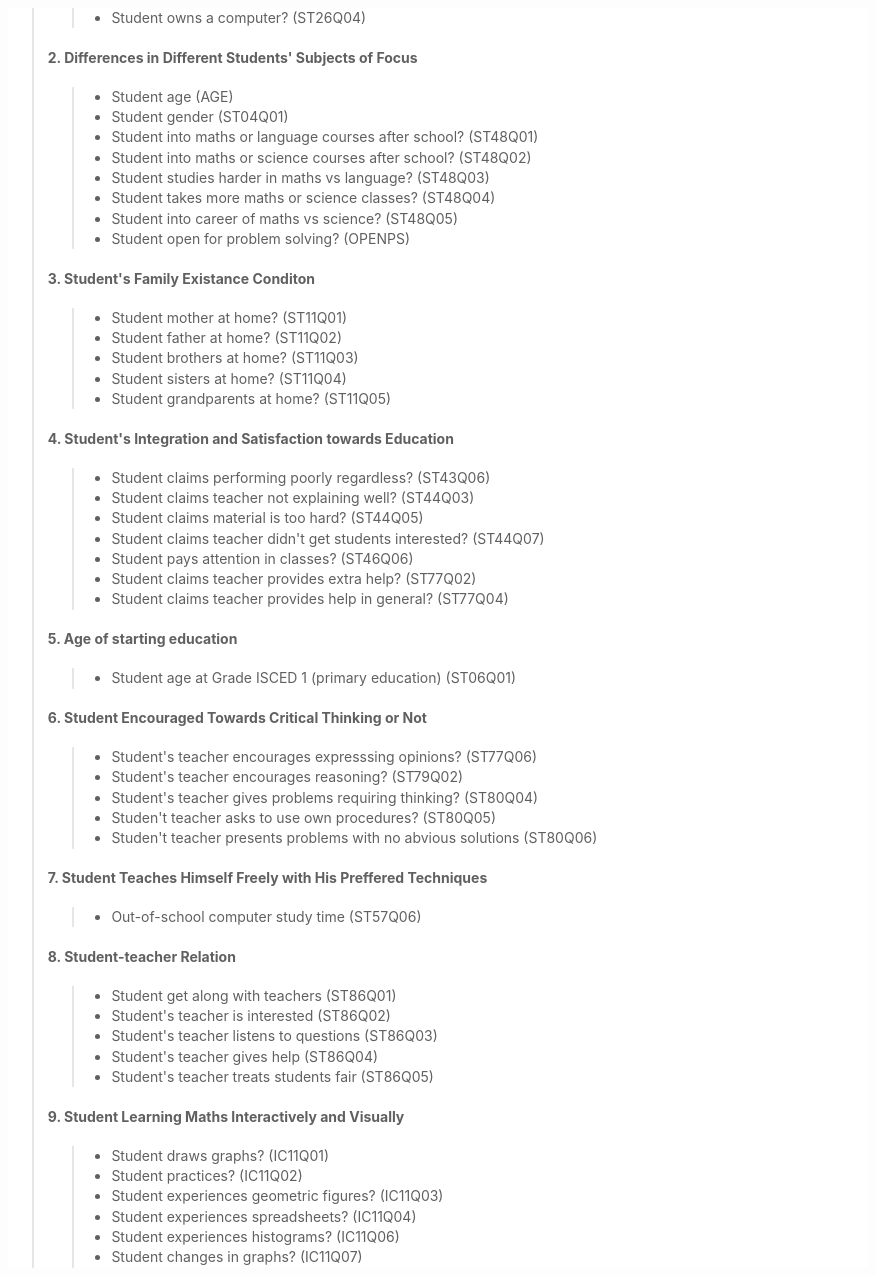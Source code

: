 > > - Student owns a computer? (ST26Q04)
> 
> #### 2. Differences in Different Students' Subjects of Focus
> 
> > - Student age (AGE)
> > - Student gender (ST04Q01)
> > - Student into maths or language courses after school? (ST48Q01)
> > - Student into maths or science courses after school? (ST48Q02)
> > - Student studies harder in maths vs language? (ST48Q03)
> > - Student takes more maths or science classes? (ST48Q04)
> > - Student into career of maths vs science? (ST48Q05)
> > - Student open for problem solving? (OPENPS)
> 
> #### 3. Student's Family Existance Conditon
> 
> > - Student mother at home? (ST11Q01)
> > - Student father at home? (ST11Q02)
> > - Student brothers at home? (ST11Q03)
> > - Student sisters at home? (ST11Q04)
> > - Student grandparents at home? (ST11Q05)
> 
> #### 4. Student's Integration and Satisfaction towards Education
> 
> > - Student claims performing poorly regardless? (ST43Q06)
> > - Student claims teacher not explaining well? (ST44Q03)
> > - Student claims material is too hard? (ST44Q05)
> > - Student claims teacher didn't get students interested? (ST44Q07)
> > - Student pays attention in classes? (ST46Q06)
> > - Student claims teacher provides extra help? (ST77Q02)
> > - Student claims teacher provides help in general? (ST77Q04)
> 
> #### 5. Age of starting education
> 
> > - Student age at Grade ISCED 1 (primary education) (ST06Q01)
> 
> #### 6. Student Encouraged Towards Critical Thinking or Not
> 
> > - Student's teacher encourages expresssing opinions? (ST77Q06)
> > - Student's teacher encourages reasoning? (ST79Q02)
> > - Student's teacher gives problems requiring thinking? (ST80Q04)
> > - Studen't teacher asks to use own procedures? (ST80Q05)
> > - Studen't teacher presents problems with no abvious solutions (ST80Q06)
> 
> #### 7. Student Teaches Himself Freely with His Preffered Techniques
> 
> > - Out-of-school computer study time (ST57Q06)
> 
> #### 8. Student-teacher Relation
> 
> > - Student get along with teachers (ST86Q01)
> > - Student's teacher is interested (ST86Q02)
> > - Student's teacher listens to questions (ST86Q03)
> > - Student's teacher gives help (ST86Q04)
> > - Student's teacher treats students fair (ST86Q05)
> 
> #### 9. Student Learning Maths Interactively and Visually
> 
> > - Student draws graphs? (IC11Q01)
> > - Student practices? (IC11Q02)
> > - Student experiences geometric figures? (IC11Q03)
> > - Student experiences spreadsheets? (IC11Q04)
> > - Student experiences histograms? (IC11Q06)
> > - Student changes in graphs? (IC11Q07)
> 